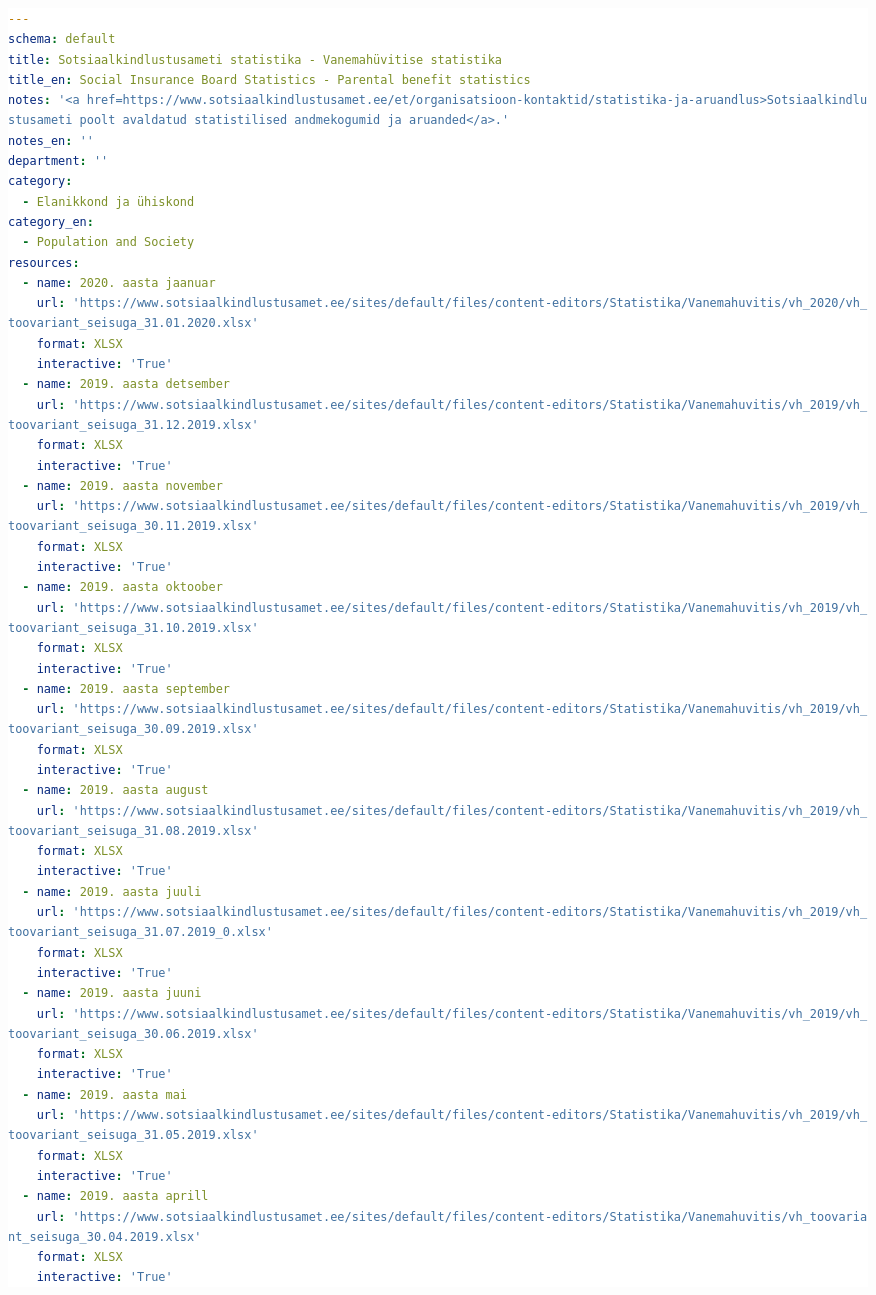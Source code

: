 ```yaml
---
schema: default
title: Sotsiaalkindlustusameti statistika - Vanemahüvitise statistika
title_en: Social Insurance Board Statistics - Parental benefit statistics
notes: '<a href=https://www.sotsiaalkindlustusamet.ee/et/organisatsioon-kontaktid/statistika-ja-aruandlus>Sotsiaalkindlustusameti poolt avaldatud statistilised andmekogumid ja aruanded</a>.'
notes_en: ''
department: ''
category:
  - Elanikkond ja ühiskond
category_en:
  - Population and Society
resources:
  - name: 2020. aasta jaanuar
    url: 'https://www.sotsiaalkindlustusamet.ee/sites/default/files/content-editors/Statistika/Vanemahuvitis/vh_2020/vh_toovariant_seisuga_31.01.2020.xlsx'
    format: XLSX
    interactive: 'True'
  - name: 2019. aasta detsember
    url: 'https://www.sotsiaalkindlustusamet.ee/sites/default/files/content-editors/Statistika/Vanemahuvitis/vh_2019/vh_toovariant_seisuga_31.12.2019.xlsx'
    format: XLSX
    interactive: 'True'
  - name: 2019. aasta november
    url: 'https://www.sotsiaalkindlustusamet.ee/sites/default/files/content-editors/Statistika/Vanemahuvitis/vh_2019/vh_toovariant_seisuga_30.11.2019.xlsx'
    format: XLSX
    interactive: 'True'
  - name: 2019. aasta oktoober
    url: 'https://www.sotsiaalkindlustusamet.ee/sites/default/files/content-editors/Statistika/Vanemahuvitis/vh_2019/vh_toovariant_seisuga_31.10.2019.xlsx'
    format: XLSX
    interactive: 'True'
  - name: 2019. aasta september
    url: 'https://www.sotsiaalkindlustusamet.ee/sites/default/files/content-editors/Statistika/Vanemahuvitis/vh_2019/vh_toovariant_seisuga_30.09.2019.xlsx'
    format: XLSX
    interactive: 'True'
  - name: 2019. aasta august
    url: 'https://www.sotsiaalkindlustusamet.ee/sites/default/files/content-editors/Statistika/Vanemahuvitis/vh_2019/vh_toovariant_seisuga_31.08.2019.xlsx'
    format: XLSX
    interactive: 'True'
  - name: 2019. aasta juuli
    url: 'https://www.sotsiaalkindlustusamet.ee/sites/default/files/content-editors/Statistika/Vanemahuvitis/vh_2019/vh_toovariant_seisuga_31.07.2019_0.xlsx'
    format: XLSX
    interactive: 'True'
  - name: 2019. aasta juuni
    url: 'https://www.sotsiaalkindlustusamet.ee/sites/default/files/content-editors/Statistika/Vanemahuvitis/vh_2019/vh_toovariant_seisuga_30.06.2019.xlsx'
    format: XLSX
    interactive: 'True'
  - name: 2019. aasta mai
    url: 'https://www.sotsiaalkindlustusamet.ee/sites/default/files/content-editors/Statistika/Vanemahuvitis/vh_2019/vh_toovariant_seisuga_31.05.2019.xlsx'
    format: XLSX
    interactive: 'True'
  - name: 2019. aasta aprill
    url: 'https://www.sotsiaalkindlustusamet.ee/sites/default/files/content-editors/Statistika/Vanemahuvitis/vh_toovariant_seisuga_30.04.2019.xlsx'
    format: XLSX
    interactive: 'True'
```